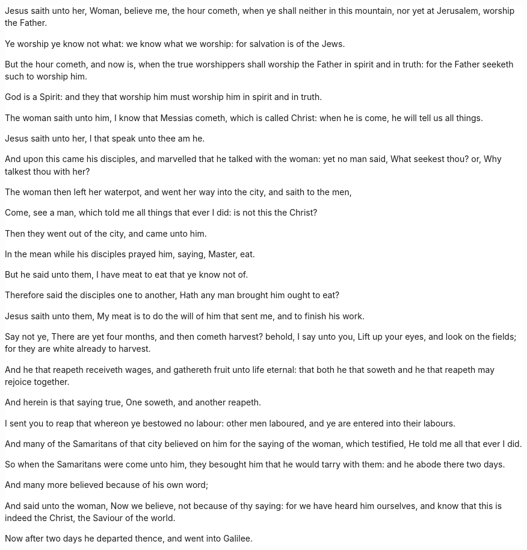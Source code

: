 <p id="kjvjoh-4:21">Jesus saith unto her, Woman, believe me, the hour cometh, when ye shall neither in this mountain, nor yet at Jerusalem, worship the Father.</p>

<p id="kjvjoh-4:22">Ye worship ye know not what: we know what we worship: for salvation is of the Jews.</p>

<p id="kjvjoh-4:23">But the hour cometh, and now is, when the true worshippers shall worship the Father in spirit and in truth: for the Father seeketh such to worship him.</p>

<p id="kjvjoh-4:24">God is a Spirit: and they that worship him must worship him in spirit and in truth.</p>

<p id="kjvjoh-4:25">The woman saith unto him, I know that Messias cometh, which is called Christ: when he is come, he will tell us all things.</p>

<p id="kjvjoh-4:26">Jesus saith unto her, I that speak unto thee am he.</p>

<p id="kjvjoh-4:27">And upon this came his disciples, and marvelled that he talked with the woman: yet no man said, What seekest thou? or, Why talkest thou with her?</p>

<p id="kjvjoh-4:28">The woman then left her waterpot, and went her way into the city, and saith to the men,</p>

<p id="kjvjoh-4:29">Come, see a man, which told me all things that ever I did: is not this the Christ?</p>

<p id="kjvjoh-4:30">Then they went out of the city, and came unto him.</p>

<p id="kjvjoh-4:31">In the mean while his disciples prayed him, saying, Master, eat.</p>

<p id="kjvjoh-4:32">But he said unto them, I have meat to eat that ye know not of.</p>

<p id="kjvjoh-4:33">Therefore said the disciples one to another, Hath any man brought him ought to eat?</p>

<p id="kjvjoh-4:34">Jesus saith unto them, My meat is to do the will of him that sent me, and to finish his work.</p>

<p id="kjvjoh-4:35">Say not ye, There are yet four months, and then cometh harvest? behold, I say unto you, Lift up your eyes, and look on the fields; for they are white already to harvest.</p>

<p id="kjvjoh-4:36">And he that reapeth receiveth wages, and gathereth fruit unto life eternal: that both he that soweth and he that reapeth may rejoice together.</p>

<p id="kjvjoh-4:37">And herein is that saying true, One soweth, and another reapeth.</p>

<p id="kjvjoh-4:38">I sent you to reap that whereon ye bestowed no labour: other men laboured, and ye are entered into their labours.</p>

<p id="kjvjoh-4:39">And many of the Samaritans of that city believed on him for the saying of the woman, which testified, He told me all that ever I did.</p>

<p id="kjvjoh-4:40">So when the Samaritans were come unto him, they besought him that he would tarry with them: and he abode there two days.</p>

<p id="kjvjoh-4:41">And many more believed because of his own word;</p>

<p id="kjvjoh-4:42">And said unto the woman, Now we believe, not because of thy saying: for we have heard him ourselves, and know that this is indeed the Christ, the Saviour of the world.</p>

<p id="kjvjoh-4:43">Now after two days he departed thence, and went into Galilee.</p>
